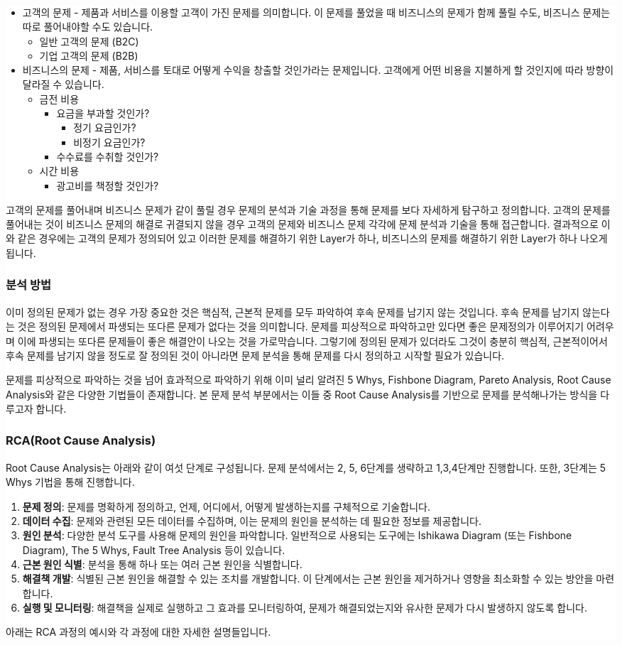- 고객의 문제 - 제품과 서비스를 이용할 고객이 가진 문제를 의미합니다. 이 문제를 풀었을 때 비즈니스의 문제가 함께 풀릴 수도, 비즈니스 문제는 따로 풀어내야할 수도 있습니다.
    - 일반 고객의 문제 (B2C)
    - 기업 고객의 문제 (B2B)
- 비즈니스의 문제 - 제품, 서비스를 토대로 어떻게 수익을 창출할 것인가라는 문제입니다. 고객에게 어떤 비용을 지불하게 할 것인지에 따라 방향이 달라질 수 있습니다.
    - 금전 비용
        - 요금을 부과할 것인가?
            - 정기 요금인가?
            - 비정기 요금인가?
        - 수수료를 수취할 것인가?
    - 시간 비용
        - 광고비를 책정할 것인가?

고객의 문제를 풀어내며 비즈니스 문제가 같이 풀릴 경우 문제의 분석과 기술 과정을 통해 문제를 보다 자세하게 탐구하고 정의합니다. 고객의 문제를 풀어내는 것이 비즈니스 문제의 해결로 귀결되지 않을 경우 고객의 문제와 비즈니스 문제 각각에 문제 분석과 기술을 통해 접근합니다. 결과적으로 이와 같은 경우에는 고객의 문제가 정의되어 있고 이러한 문제를 해결하기 위한 Layer가 하나, 비즈니스의 문제를 해결하기 위한 Layer가 하나 나오게 됩니다.

### 분석 방법

이미 정의된 문제가 없는 경우 가장 중요한 것은 핵심적, 근본적 문제를 모두 파악하여 후속 문제를 남기지 않는 것입니다. 후속 문제를 남기지 않는다는 것은 정의된 문제에서 파생되는 또다른 문제가 없다는 것을 의미합니다. 문제를 피상적으로 파악하고만 있다면 좋은 문제정의가 이루어지기 어려우며 이에 파생되는 또다른 문제들이 좋은 해결안이 나오는 것을 가로막습니다. 그렇기에 정의된 문제가 있더라도 그것이 충분히 핵심적, 근본적이어서 후속 문제를 남기지 않을 정도로 잘 정의된 것이 아니라면 문제 분석을 통해 문제를 다시 정의하고 시작할 필요가 있습니다.

문제를 피상적으로 파악하는 것을 넘어 효과적으로 파악하기 위해 이미 널리 알려진 5 Whys, Fishbone Diagram, Pareto Analysis, Root Cause Analysis와 같은 다양한 기법들이 존재합니다. 본 문제 분석 부분에서는 이들 중 Root Cause Analysis를 기반으로 문제를 분석해나가는 방식을 다루고자 합니다.

### RCA(Root Cause Analysis)

Root Cause Analysis는 아래와 같이 여섯 단계로 구성됩니다. 문제 분석에서는 2, 5, 6단계를 생략하고 1,3,4단계만 진행합니다. 또한, 3단계는 5 Whys 기법을 통해 진행합니다.

1. **문제 정의**: 문제를 명확하게 정의하고, 언제, 어디에서, 어떻게 발생하는지를 구체적으로 기술합니다.
2. **데이터 수집**: 문제와 관련된 모든 데이터를 수집하며, 이는 문제의 원인을 분석하는 데 필요한 정보를 제공합니다.
3. **원인 분석**: 다양한 분석 도구를 사용해 문제의 원인을 파악합니다. 일반적으로 사용되는 도구에는 Ishikawa Diagram (또는 Fishbone Diagram), The 5 Whys, Fault Tree Analysis 등이 있습니다.
4. **근본 원인 식별**: 분석을 통해 하나 또는 여러 근본 원인을 식별합니다.
5. **해결책 개발**: 식별된 근본 원인을 해결할 수 있는 조치를 개발합니다. 이 단계에서는 근본 원인을 제거하거나 영향을 최소화할 수 있는 방안을 마련합니다.
6. **실행 및 모니터링**: 해결책을 실제로 실행하고 그 효과를 모니터링하여, 문제가 해결되었는지와 유사한 문제가 다시 발생하지 않도록 합니다.

아래는 RCA 과정의 예시와 각 과정에 대한 자세한 설명들입니다.
